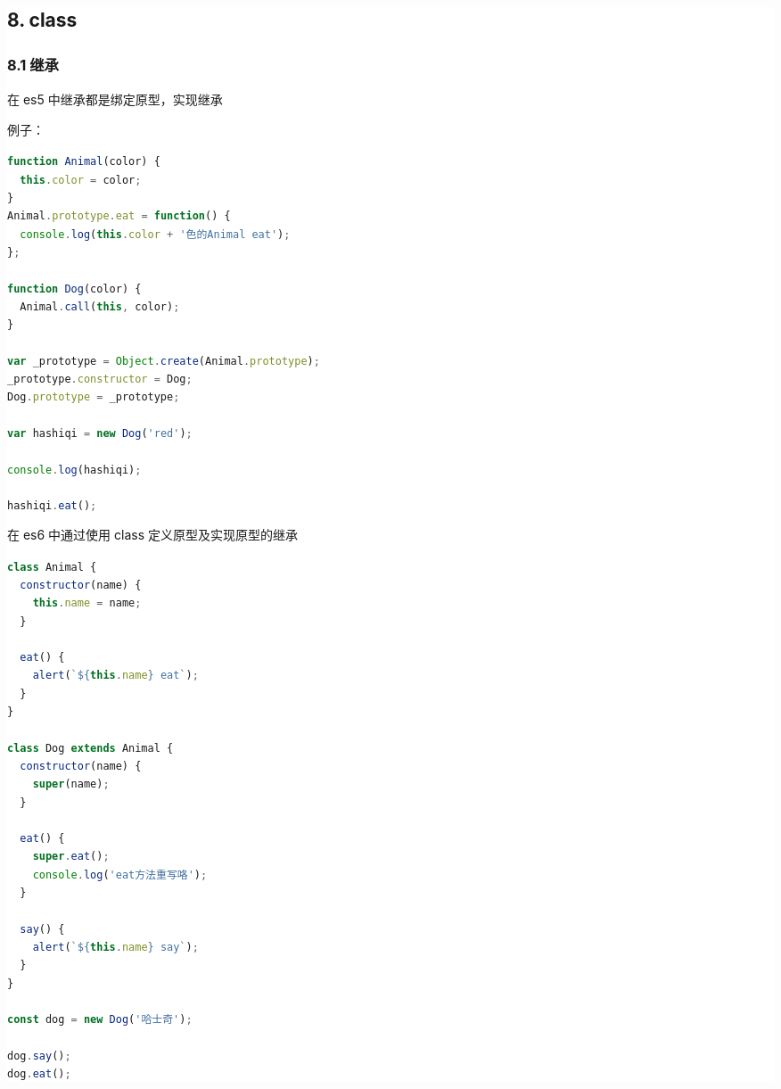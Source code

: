 ## 8. class

### 8.1 继承

在 es5 中继承都是绑定原型，实现继承

例子：

```js
function Animal(color) {
  this.color = color;
}
Animal.prototype.eat = function() {
  console.log(this.color + '色的Animal eat');
};

function Dog(color) {
  Animal.call(this, color);
}

var _prototype = Object.create(Animal.prototype);
_prototype.constructor = Dog;
Dog.prototype = _prototype;

var hashiqi = new Dog('red');

console.log(hashiqi);

hashiqi.eat();
```

在 es6 中通过使用 class 定义原型及实现原型的继承

```js
class Animal {
  constructor(name) {
    this.name = name;
  }

  eat() {
    alert(`${this.name} eat`);
  }
}

class Dog extends Animal {
  constructor(name) {
    super(name);
  }

  eat() {
    super.eat();
    console.log('eat方法重写咯');
  }

  say() {
    alert(`${this.name} say`);
  }
}

const dog = new Dog('哈士奇');

dog.say();
dog.eat();
```
